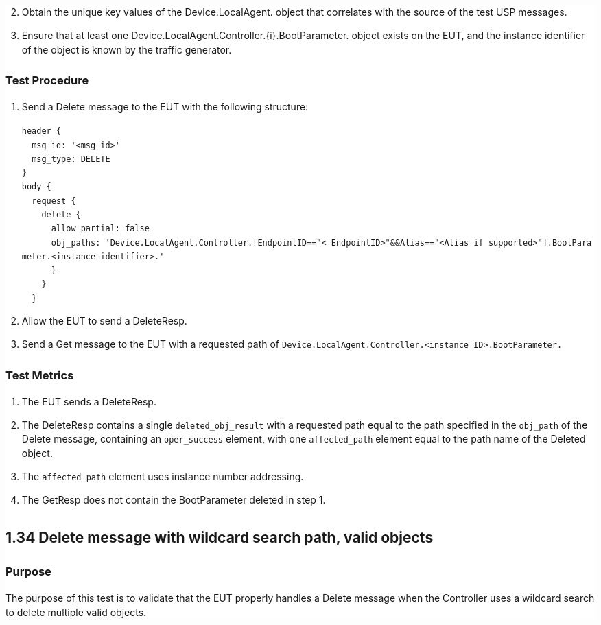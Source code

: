 2. Obtain the unique key values of the Device.LocalAgent. object that correlates
with the source of the test USP messages.

3.  Ensure that at least one
    Device.LocalAgent.Controller.{i}.BootParameter. object exists on the
    EUT, and the instance identifier of the object is known by the traffic
    generator.

### Test Procedure

1.  Send a Delete message to the EUT with the following
    structure:

    ```{filter=pbv type=Msg}
    header {
      msg_id: '<msg_id>'
      msg_type: DELETE
    }
    body {
      request {
        delete {
          allow_partial: false
          obj_paths: 'Device.LocalAgent.Controller.[EndpointID=="< EndpointID>"&&Alias=="<Alias if supported>"].BootParameter.<instance identifier>.'
          }
        }
      }
    ```

2.  Allow the EUT to send a DeleteResp.

3.  Send a Get message to the EUT with a requested path of `Device.LocalAgent.Controller.<instance ID>.BootParameter.`

### Test Metrics

1. The EUT sends a DeleteResp.

2.  The DeleteResp contains a single `deleted_obj_result` with a
    requested path equal to the path specified in the `obj_path` of the
    Delete message, containing an `oper_success` element, with one
    `affected_path` element equal to the path name of the Deleted object.

3.  The `affected_path` element uses instance number addressing.

4.  The GetResp does not contain the BootParameter deleted in step 1.

## 1.34 Delete message with wildcard search path, valid objects

### Purpose

The purpose of this test is to validate that the EUT properly handles a
Delete message when the Controller uses a wildcard search to delete
multiple valid objects.
